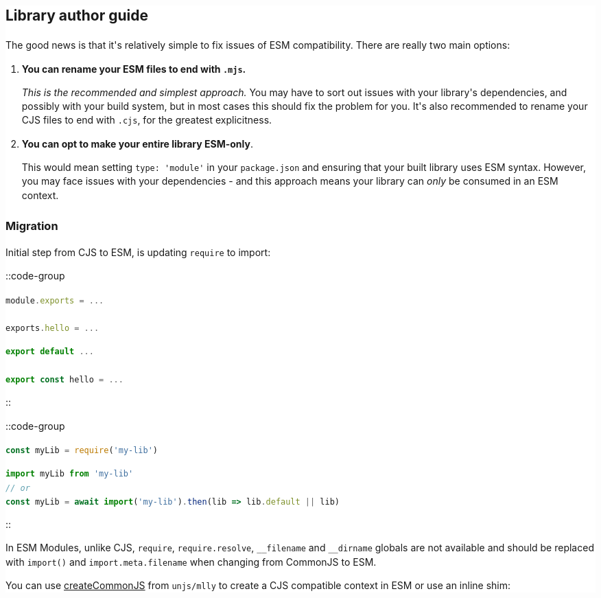## Library author guide

The good news is that it's relatively simple to fix issues of ESM compatibility. There are really two main options:

1. **You can rename your ESM files to end with `.mjs`.**

   _This is the recommended and simplest approach._ You may have to sort out issues with your library's dependencies, and possibly with your build system, but in most cases this should fix the problem for you. It's also recommended to rename your CJS files to end with `.cjs`, for the greatest explicitness.

1. **You can opt to make your entire library ESM-only**.

   This would mean setting `type: 'module'` in your `package.json` and ensuring that your built library uses ESM syntax. However, you may face issues with your dependencies - and this approach means your library can _only_ be consumed in an ESM context.

### Migration

Initial step from CJS to ESM, is updating `require` to import:

::code-group

```js [Before]
module.exports = ...

exports.hello = ...
```

```js [After]
export default ...

export const hello = ...
```

::

::code-group

```js [Before]
const myLib = require('my-lib')
```

```js [After]
import myLib from 'my-lib'
// or
const myLib = await import('my-lib').then(lib => lib.default || lib)
```

::

In ESM Modules, unlike CJS, `require`, `require.resolve`, `__filename` and `__dirname` globals are not available
and should be replaced with `import()` and `import.meta.filename` when changing from CommonJS to ESM.

You can use [createCommonJS](https://github.com/unjs/mlly#createcommonjs) from `unjs/mlly` to create a CJS compatible context in ESM or use an inline shim:
